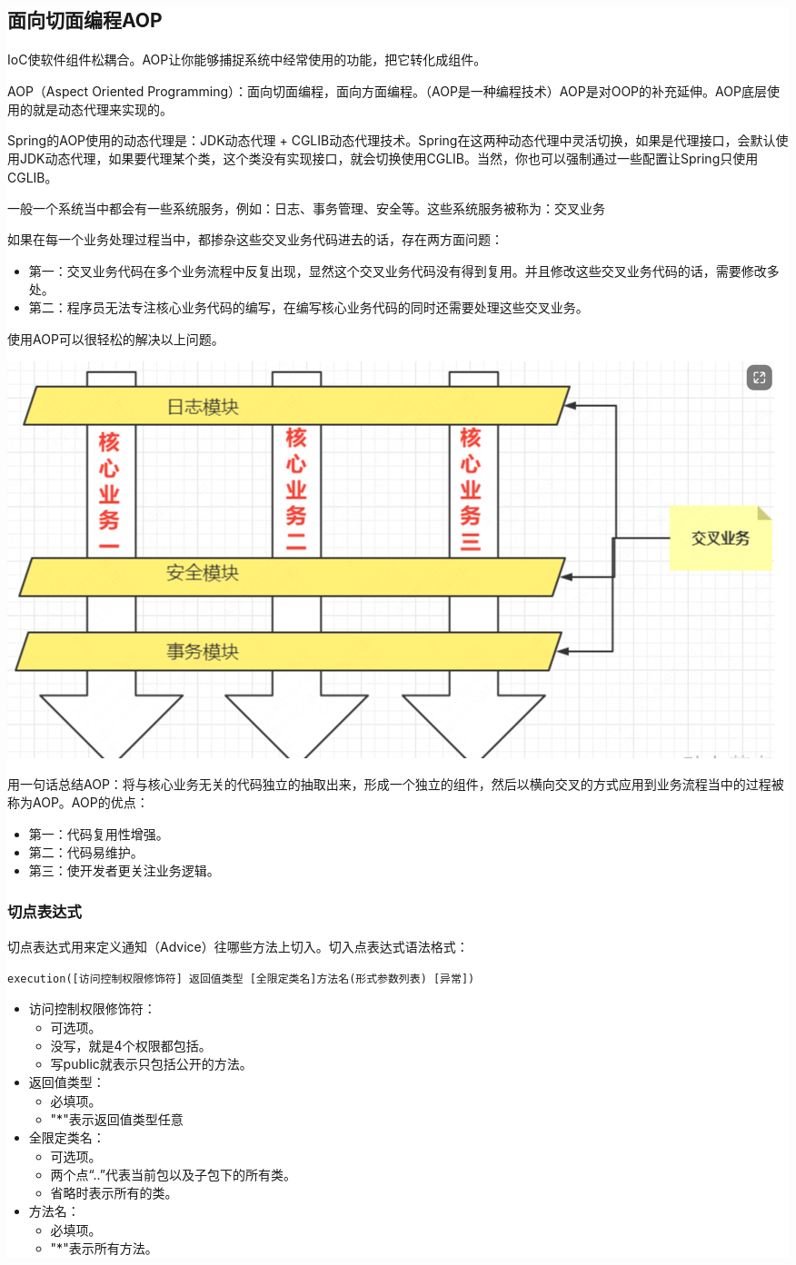 ##  面向切面编程AOP

IoC使软件组件松耦合。AOP让你能够捕捉系统中经常使用的功能，把它转化成组件。

AOP（Aspect Oriented Programming）：面向切面编程，面向方面编程。（AOP是一种编程技术）AOP是对OOP的补充延伸。AOP底层使用的就是动态代理来实现的。

Spring的AOP使用的动态代理是：JDK动态代理 + CGLIB动态代理技术。Spring在这两种动态代理中灵活切换，如果是代理接口，会默认使用JDK动态代理，如果要代理某个类，这个类没有实现接口，就会切换使用CGLIB。当然，你也可以强制通过一些配置让Spring只使用CGLIB。

一般一个系统当中都会有一些系统服务，例如：日志、事务管理、安全等。这些系统服务被称为：交叉业务

如果在每一个业务处理过程当中，都掺杂这些交叉业务代码进去的话，存在两方面问题：
- 第一：交叉业务代码在多个业务流程中反复出现，显然这个交叉业务代码没有得到复用。并且修改这些交叉业务代码的话，需要修改多处。
- 第二：程序员无法专注核心业务代码的编写，在编写核心业务代码的同时还需要处理这些交叉业务。

使用AOP可以很轻松的解决以上问题。

![img_2](images/img_2.png)

用一句话总结AOP：将与核心业务无关的代码独立的抽取出来，形成一个独立的组件，然后以横向交叉的方式应用到业务流程当中的过程被称为AOP。AOP的优点：
- 第一：代码复用性增强。
- 第二：代码易维护。
- 第三：使开发者更关注业务逻辑。

### 切点表达式

切点表达式用来定义通知（Advice）往哪些方法上切入。切入点表达式语法格式：
```xml
execution([访问控制权限修饰符] 返回值类型 [全限定类名]方法名(形式参数列表) [异常])
```

- 访问控制权限修饰符：
  - 可选项。
  - 没写，就是4个权限都包括。
  - 写public就表示只包括公开的方法。
- 返回值类型：
  - 必填项。
  - "*"表示返回值类型任意
- 全限定类名：
  - 可选项。
  - 两个点“..”代表当前包以及子包下的所有类。
  - 省略时表示所有的类。
- 方法名：
  - 必填项。
  - "*"表示所有方法。